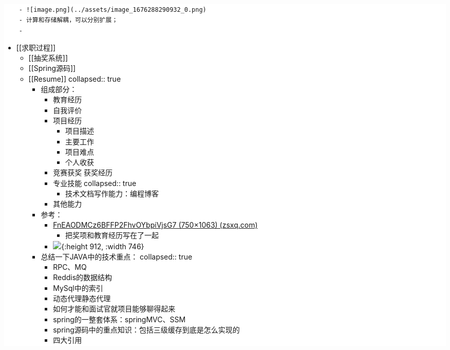 		- ![image.png](../assets/image_1676288290932_0.png)
		- 计算和存储解耦，可以分别扩展；
		-
- [[求职过程]]
	- [[抽奖系统]]
	- [[Spring源码]]
	- [[Resume]]
	  collapsed:: true
		- 组成部分：
			- 教育经历
			- 自我评价
			- 项目经历
				- 项目描述
				- 主要工作
				- 项目难点
				- 个人收获
			- 竞赛获奖  获奖经历
			- 专业技能
			  collapsed:: true
				- 技术文档写作能力：编程博客
			- 其他能力
		- 参考：
			- [FnEAODMCz6BFFP2FhvOYbpiVjsG7 (750×1063) (zsxq.com)](https://images.zsxq.com/FnEAODMCz6BFFP2FhvOYbpiVjsG7?imageMogr2/auto-orient/thumbnail/750x/format/jpg/blur/1x0/quality/75&e=1682870399&token=kIxbL07-8jAj8w1n4s9zv64FuZZNEATmlU_Vm6zD:5KrfRio1mc0BKckm9RJ8vtHKRNo=)
				- 把奖项和教育经历写在了一起
			- ![](https://images.zsxq.com/FnN-wd2F8Hczt-nz5wRZ0cOhWmaA?imageMogr2/auto-orient/thumbnail/800x/format/jpg/blur/1x0/quality/75&e=1682870399&token=kIxbL07-8jAj8w1n4s9zv64FuZZNEATmlU_Vm6zD:Ib2iUw_bOzZ14LPNznMzARSjBe0=){:height 912, :width 746}
		- 总结一下JAVA中的技术重点：
		  collapsed:: true
			- RPC、MQ
			- Reddis的数据结构
			- MySql中的索引
			- 动态代理静态代理
			- 如何才能和面试官就项目能够聊得起来
			- spring的一整套体系：springMVC、SSM
			- spring源码中的重点知识：包括三级缓存到底是怎么实现的
			- 四大引用